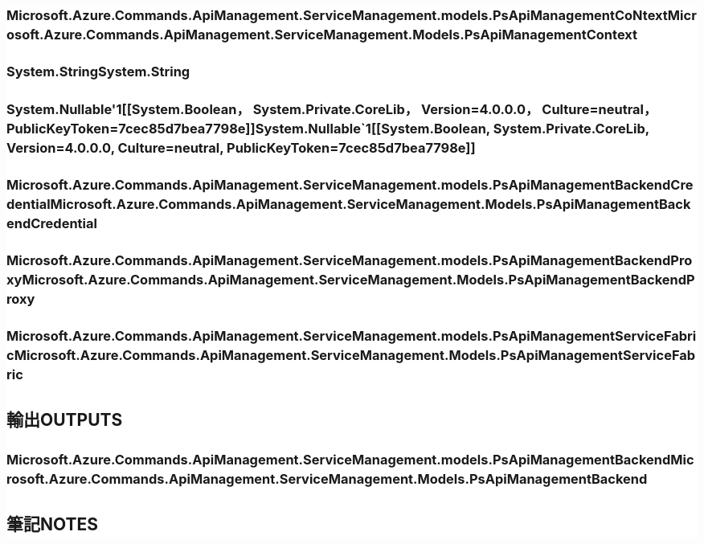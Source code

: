 ### <span data-ttu-id="b646c-161">Microsoft.Azure.Commands.ApiManagement.ServiceManagement.models.PsApiManagementCoNtext</span><span class="sxs-lookup"><span data-stu-id="b646c-161">Microsoft.Azure.Commands.ApiManagement.ServiceManagement.Models.PsApiManagementContext</span></span>

### <span data-ttu-id="b646c-162">System.String</span><span class="sxs-lookup"><span data-stu-id="b646c-162">System.String</span></span>

### <span data-ttu-id="b646c-163">System.Nullable'1[[System.Boolean， System.Private.CoreLib， Version=4.0.0.0， Culture=neutral， PublicKeyToken=7cec85d7bea7798e]]</span><span class="sxs-lookup"><span data-stu-id="b646c-163">System.Nullable\`1[[System.Boolean, System.Private.CoreLib, Version=4.0.0.0, Culture=neutral, PublicKeyToken=7cec85d7bea7798e]]</span></span>

### <span data-ttu-id="b646c-164">Microsoft.Azure.Commands.ApiManagement.ServiceManagement.models.PsApiManagementBackendCredential</span><span class="sxs-lookup"><span data-stu-id="b646c-164">Microsoft.Azure.Commands.ApiManagement.ServiceManagement.Models.PsApiManagementBackendCredential</span></span>

### <span data-ttu-id="b646c-165">Microsoft.Azure.Commands.ApiManagement.ServiceManagement.models.PsApiManagementBackendProxy</span><span class="sxs-lookup"><span data-stu-id="b646c-165">Microsoft.Azure.Commands.ApiManagement.ServiceManagement.Models.PsApiManagementBackendProxy</span></span>

### <span data-ttu-id="b646c-166">Microsoft.Azure.Commands.ApiManagement.ServiceManagement.models.PsApiManagementServiceFabric</span><span class="sxs-lookup"><span data-stu-id="b646c-166">Microsoft.Azure.Commands.ApiManagement.ServiceManagement.Models.PsApiManagementServiceFabric</span></span>

## <span data-ttu-id="b646c-167">輸出</span><span class="sxs-lookup"><span data-stu-id="b646c-167">OUTPUTS</span></span>

### <span data-ttu-id="b646c-168">Microsoft.Azure.Commands.ApiManagement.ServiceManagement.models.PsApiManagementBackend</span><span class="sxs-lookup"><span data-stu-id="b646c-168">Microsoft.Azure.Commands.ApiManagement.ServiceManagement.Models.PsApiManagementBackend</span></span>

## <span data-ttu-id="b646c-169">筆記</span><span class="sxs-lookup"><span data-stu-id="b646c-169">NOTES</span></span>
